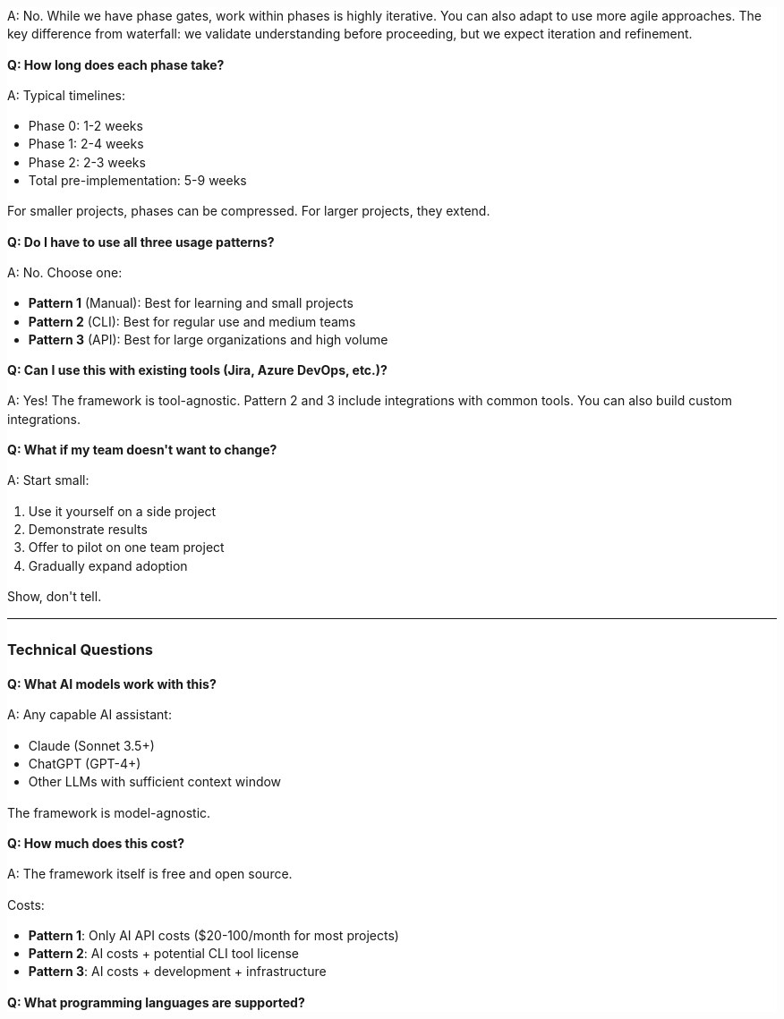 A: No. While we have phase gates, work within phases is highly iterative. You can also adapt to use more agile approaches. The key difference from waterfall: we validate understanding before proceeding, but we expect iteration and refinement.

**Q: How long does each phase take?**

A: Typical timelines:
- Phase 0: 1-2 weeks
- Phase 1: 2-4 weeks
- Phase 2: 2-3 weeks
- Total pre-implementation: 5-9 weeks

For smaller projects, phases can be compressed. For larger projects, they extend.

**Q: Do I have to use all three usage patterns?**

A: No. Choose one:
- **Pattern 1** (Manual): Best for learning and small projects
- **Pattern 2** (CLI): Best for regular use and medium teams
- **Pattern 3** (API): Best for large organizations and high volume

**Q: Can I use this with existing tools (Jira, Azure DevOps, etc.)?**

A: Yes! The framework is tool-agnostic. Pattern 2 and 3 include integrations with common tools. You can also build custom integrations.

**Q: What if my team doesn't want to change?**

A: Start small:
1. Use it yourself on a side project
2. Demonstrate results
3. Offer to pilot on one team project
4. Gradually expand adoption

Show, don't tell.

---

### Technical Questions

**Q: What AI models work with this?**

A: Any capable AI assistant:
- Claude (Sonnet 3.5+)
- ChatGPT (GPT-4+)
- Other LLMs with sufficient context window

The framework is model-agnostic.

**Q: How much does this cost?**

A: The framework itself is free and open source.

Costs:
- **Pattern 1**: Only AI API costs ($20-100/month for most projects)
- **Pattern 2**: AI costs + potential CLI tool license
- **Pattern 3**: AI costs + development + infrastructure

**Q: What programming languages are supported?**
